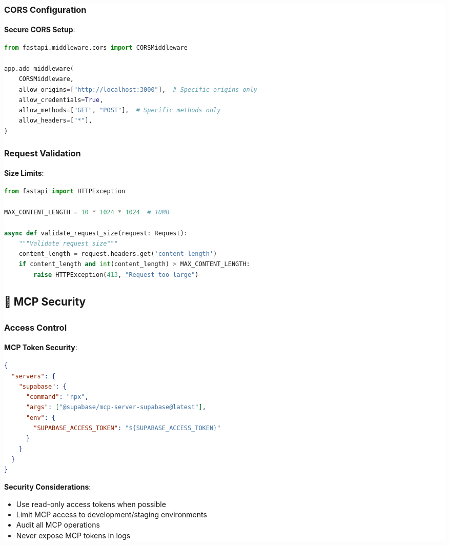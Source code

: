 ### CORS Configuration

**Secure CORS Setup**:
```python
from fastapi.middleware.cors import CORSMiddleware

app.add_middleware(
    CORSMiddleware,
    allow_origins=["http://localhost:3000"],  # Specific origins only
    allow_credentials=True,
    allow_methods=["GET", "POST"],  # Specific methods only
    allow_headers=["*"],
)
```

### Request Validation

**Size Limits**:
```python
from fastapi import HTTPException

MAX_CONTENT_LENGTH = 10 * 1024 * 1024  # 10MB

async def validate_request_size(request: Request):
    """Validate request size"""
    content_length = request.headers.get('content-length')
    if content_length and int(content_length) > MAX_CONTENT_LENGTH:
        raise HTTPException(413, "Request too large")
```

## 🔐 MCP Security

### Access Control

**MCP Token Security**:
```json
{
  "servers": {
    "supabase": {
      "command": "npx",
      "args": ["@supabase/mcp-server-supabase@latest"],
      "env": {
        "SUPABASE_ACCESS_TOKEN": "${SUPABASE_ACCESS_TOKEN}"
      }
    }
  }
}
```

**Security Considerations**:
- Use read-only access tokens when possible
- Limit MCP access to development/staging environments
- Audit all MCP operations
- Never expose MCP tokens in logs
